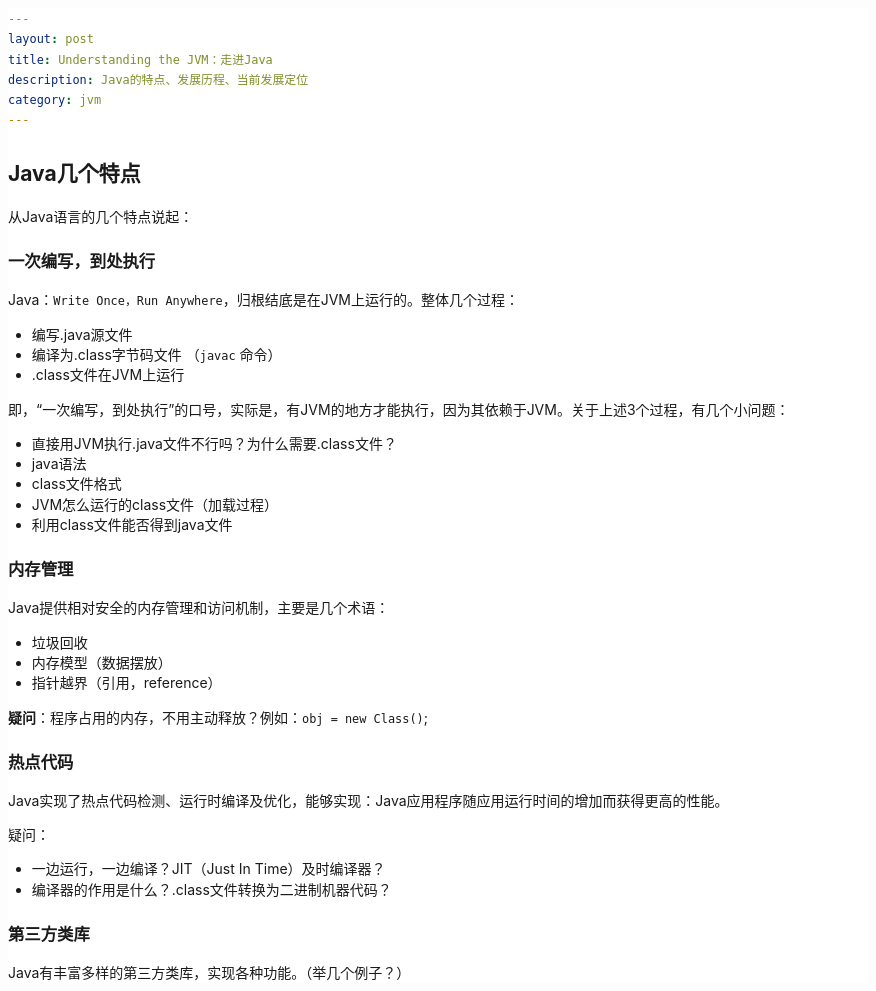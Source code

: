 ```yaml
---
layout: post
title: Understanding the JVM：走进Java
description: Java的特点、发展历程、当前发展定位
category: jvm
---
```


## Java几个特点

从Java语言的几个特点说起：

### 一次编写，到处执行

Java：`Write Once，Run Anywhere`，归根结底是在JVM上运行的。整体几个过程：

* 编写.java源文件
* 编译为.class字节码文件 （`javac` 命令）
* .class文件在JVM上运行

即，“一次编写，到处执行”的口号，实际是，有JVM的地方才能执行，因为其依赖于JVM。关于上述3个过程，有几个小问题：

* 直接用JVM执行.java文件不行吗？为什么需要.class文件？
* java语法
* class文件格式
* JVM怎么运行的class文件（加载过程）
* 利用class文件能否得到java文件



### 内存管理

Java提供相对安全的内存管理和访问机制，主要是几个术语：

* 垃圾回收
* 内存模型（数据摆放）
* 指针越界（引用，reference）

**疑问**：程序占用的内存，不用主动释放？例如：`obj = new Class()`;

### 热点代码

Java实现了热点代码检测、运行时编译及优化，能够实现：Java应用程序随应用运行时间的增加而获得更高的性能。

疑问：

* 一边运行，一边编译？JIT（Just In Time）及时编译器？
* 编译器的作用是什么？.class文件转换为二进制机器代码？



### 第三方类库

Java有丰富多样的第三方类库，实现各种功能。（举几个例子？）

